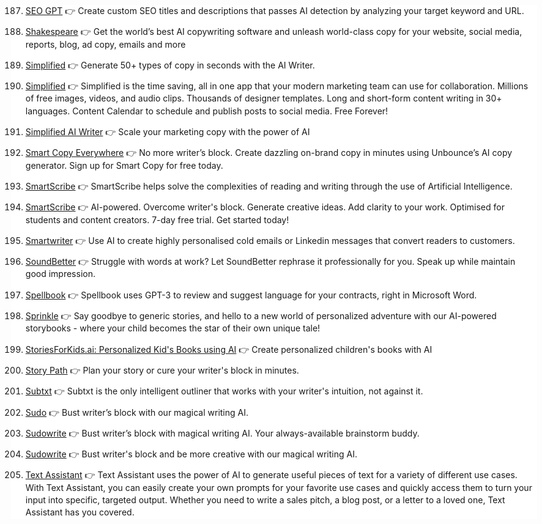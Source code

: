 187. [SEO GPT](https://seovendor.co/seo-gpt/) 👉 Create custom SEO titles and descriptions that passes AI detection by analyzing your target keyword and URL.

188. [Shakespeare](https://www.shakespeare.ai/) 👉 Get the world’s best AI copywriting software and unleash world-class copy for your website, social media, reports, blog, ad copy, emails and more

189. [Simplified](https://simplified.com/ai-writer/) 👉 Generate 50+ types of copy in seconds with the AI Writer.

190. [Simplified](https://simplified.com/) 👉 Simplified is the time saving, all in one app that your modern marketing team can use for collaboration. Millions of free images, videos, and audio clips. Thousands of designer templates. Long and short-form content writing in 30+ languages. Content Calendar to schedule and publish posts to social media. Free Forever!

191. [Simplified AI Writer](https://simplified.com/ai-writer/) 👉 Scale your marketing copy with the power of AI

192. [Smart Copy Everywhere](https://unbounce.com/smart-copy-everywhere/) 👉 No more writer’s block. Create dazzling on-brand copy in minutes using Unbounce’s AI copy generator. Sign up for Smart Copy for free today.

193. [SmartScribe](https://www.smartscribe.app/) 👉 SmartScribe helps solve the complexities of reading and writing through the use of Artificial Intelligence.

194. [SmartScribe](https://www.smartscribe.app/) 👉 AI-powered. Overcome writer's block. Generate creative ideas. Add clarity to your work. Optimised for students and content creators. 7-day free trial. Get started today!

195. [Smartwriter](https://www.smartwriter.ai/) 👉 Use AI to create highly personalised cold emails or Linkedin messages that convert readers to customers.

196. [SoundBetter](https://soundbetter.cc/) 👉 Struggle with words at work? Let SoundBetter rephrase it professionally for you. Speak up while maintain good impression.

197. [Spellbook](https://www.spellbook.legal/) 👉 Spellbook uses GPT-3 to review and suggest language for your contracts, right in Microsoft Word.

198. [Sprinkle](https://getsprinkle.ch/) 👉 Say goodbye to generic stories, and hello to a new world of personalized adventure with our AI-powered storybooks - where your child becomes the star of their own unique tale!

199. [StoriesForKids.ai: Personalized Kid's Books using AI](https://www.storiesforkids.ai/) 👉 Create personalized children's books with AI

200. [Story Path](https://storypath.app/) 👉 Plan your story or cure your writer's block in minutes.

201. [Subtxt](https://subtxt.app/) 👉 Subtxt is the only intelligent outliner that works with your writer's intuition, not against it.

202. [Sudo](https://www.sudowrite.com/) 👉 Bust writer’s block with our magical writing AI.

203. [Sudowrite](https://www.sudowrite.com/) 👉 Bust writer’s block with magical writing AI. Your always-available brainstorm buddy.

204. [Sudowrite](https://www.sudowrite.com/) 👉 Bust writer's block and be more creative with our magical writing AI.

205. [Text Assistant](https://goodsnooze.gumroad.com/l/textassistant) 👉 Text Assistant uses the power of AI to generate useful pieces of text for a variety of different use cases. With Text Assistant, you can easily create your own prompts for your favorite use cases and quickly access them to turn your input into specific, targeted output. Whether you need to write a sales pitch, a blog post, or a letter to a loved one, Text Assistant has you covered.

